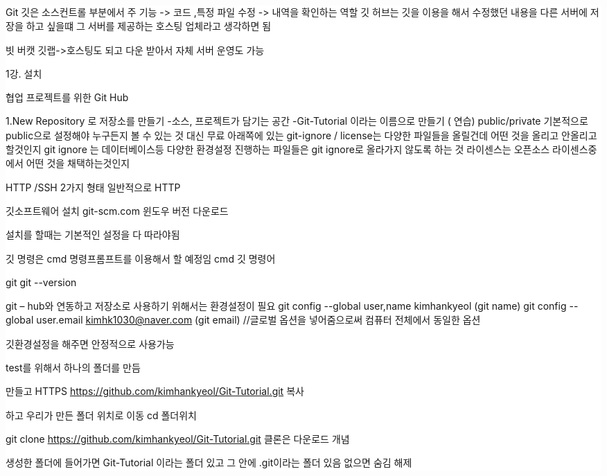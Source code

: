 Git
깃은 소스컨트롤 부분에서 주 기능
-> 코드 ,특정 파일 수정 -> 내역을 확인하는 역할
깃 허브는 깃을 이용을 해서 수정했던 내용을 다른 서버에 저장을 하고 싶을떄 그 서버를 제공하는 호스팅 업체라고 생각하면 됨

빗 버캣
깃랩->호스팅도 되고 다운 받아서 자체 서버 운영도 가능


1강. 설치

협업 프로젝트를 위한 Git Hub 

1.New Repository 로 저장소를 만들기
-소스, 프로젝트가 담기는 공간
-Git-Tutorial 이라는 이름으로 만들기 ( 연습)
public/private 
기본적으로 public으로 설정해야 누구든지 볼 수 있는 것 대신 무료
아래쪽에 있는 git-ignore / license는 다양한 파일들을 올릴건데 
어떤 것을 올리고 안올리고 할것인지
git ignore 는 데이터베이스등 다양한 환경설정 진행하는 파일들은 git ignore로 올라가지 않도록 하는 것
라이센스는 오픈소스 라이센스중에서 어떤 것을 채택하는것인지 

HTTP /SSH 2가지 형태
일반적으로 HTTP 

깃소프트웨어 설치
git-scm.com
윈도우 버전 다운로드

설치를 할때는 기본적인 설정을 다 따라야됨

깃 명령은 cmd 명령프롬프트를 이용해서 할 예정임
cmd  깃 명령어 

git
git  --version 

git – hub와 연동하고 저장소로 사용하기 위해서는 환경설정이 필요 
git config --global user,name kimhankyeol  (git name)
git config --global user.email kimhk1030@naver.com (git email)
//글로벌 옵션을 넣어줌으로써 컴퓨터 전체에서 동일한 옵션 

깃환경설정을 해주면 안정적으로 사용가능

test를 위해서 하나의 폴더를 만듬

만들고  HTTPS
https://github.com/kimhankyeol/Git-Tutorial.git  복사

하고 우리가 만든 폴더 위치로 이동
cd  폴더위치       

git clone https://github.com/kimhankyeol/Git-Tutorial.git
클론은 다운로드 개념 

생성한 폴더에 들어가면 Git-Tutorial 이라는 폴더 있고 그 안에 .git이라는 폴더 있음 
없으면 숨김 해제
